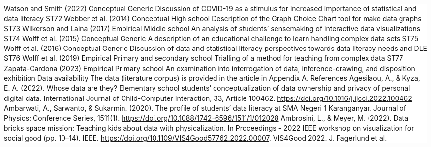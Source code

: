 Watson and Smith (2022)
Conceptual
Generic
Discussion of COVID-19 as a stimulus for increased importance of 
statistical and data literacy
ST72
Webber et al. (2014)
Conceptual
High school
Description of the Graph Choice Chart tool for make data graphs
ST73
Wilkerson and Laina (2017)
Empirical
Middle school
An analysis of students’ sensemaking of interactive data visualizations
ST74
Wolff et al. (2015)
Conceptual
Generic
A description of an educational challenge to learn handling complex 
data sets
ST75
Wolff et al. (2016)
Conceptual
Generic
Discussion of data and statistical literacy perspectives towards data 
literacy needs and DLE
ST76
Wolff et al. (2019)
Empirical
Primary and secondary 
school
Trialling of a method for teaching from complex data
ST77
Zapata-Cardona (2023)
Empirical
Primary school
An examination into interrogation of data, inference-drawing, and 
disposition exhibition
Data availability
The data (literature corpus) is provided in the article in Appendix A.
References
Agesilaou, A., & Kyza, E. A. (2022). Whose data are they? Elementary school students’ conceptualization of data ownership and privacy of personal digital data. 
International Journal of Child-Computer Interaction, 33, Article 100462. https://doi.org/10.1016/j.ijcci.2022.100462
Ambarwati, A., Sarwanto, & Sukarmin. (2020). The profile of students’ data literacy at SMA Negeri 1 Karanganyar. Journal of Physics: Conference Series, 1511(1). 
https://doi.org/10.1088/1742-6596/1511/1/012028
Ambrosini, L., & Meyer, M. (2022). Data bricks space mission: Teaching kids about data with physicalization. In Proceedings - 2022 IEEE workshop on visualization for 
social good (pp. 10–14). IEEE. https://doi.org/10.1109/VIS4Good57762.2022.00007. VIS4Good 2022.
J. Fagerlund et al.                                                                                                                                                                                                     
